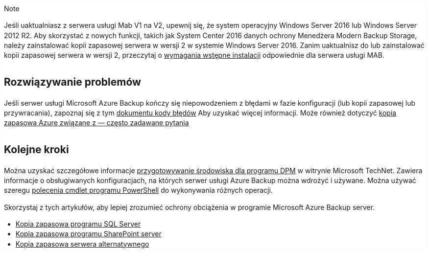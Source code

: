 > [!NOTE]
> 
> Jeśli uaktualniasz z serwera usługi Mab V1 na V2, upewnij się, że system operacyjny Windows Server 2016 lub Windows Server 2012 R2. Aby skorzystać z nowych funkcji, takich jak System Center 2016 danych ochrony Menedżera Modern Backup Storage, należy zainstalować kopii zapasowej serwera w wersji 2 w systemie Windows Server 2016. Zanim uaktualnisz do lub zainstalować kopii zapasowej serwera w wersji 2, przeczytaj o [wymagania wstępne instalacji](https://docs.microsoft.com/system-center/dpm/install-dpm?view=sc-dpm-1807#setup-prerequisites) odpowiednie dla serwera usługi MAB.

## <a name="troubleshooting"></a>Rozwiązywanie problemów
Jeśli serwer usługi Microsoft Azure Backup kończy się niepowodzeniem z błędami w fazie konfiguracji (lub kopii zapasowej lub przywracania), zapoznaj się z tym [dokumentu kody błędów](https://support.microsoft.com/kb/3041338) Aby uzyskać więcej informacji.
Może również dotyczyć [kopia zapasowa Azure związane z — często zadawane pytania](backup-azure-backup-faq.md)

## <a name="next-steps"></a>Kolejne kroki
Można uzyskać szczegółowe informacje [przygotowywanie środowiska dla programu DPM](https://technet.microsoft.com/library/hh758176.aspx) w witrynie Microsoft TechNet. Zawiera informacje o obsługiwanych konfiguracjach, na których serwer usługi Azure Backup można wdrożyć i używane. Można używać szeregu [polecenia cmdlet programu PowerShell](https://docs.microsoft.com/powershell/module/dataprotectionmanager/?view=systemcenter-ps-2016) do wykonywania różnych operacji.

Skorzystaj z tych artykułów, aby lepiej zrozumieć ochrony obciążenia w programie Microsoft Azure Backup server.

* [Kopia zapasowa programu SQL Server](backup-azure-backup-sql.md)
* [Kopia zapasowa programu SharePoint server](backup-azure-backup-sharepoint.md)
* [Kopia zapasowa serwera alternatywnego](backup-azure-alternate-dpm-server.md)
